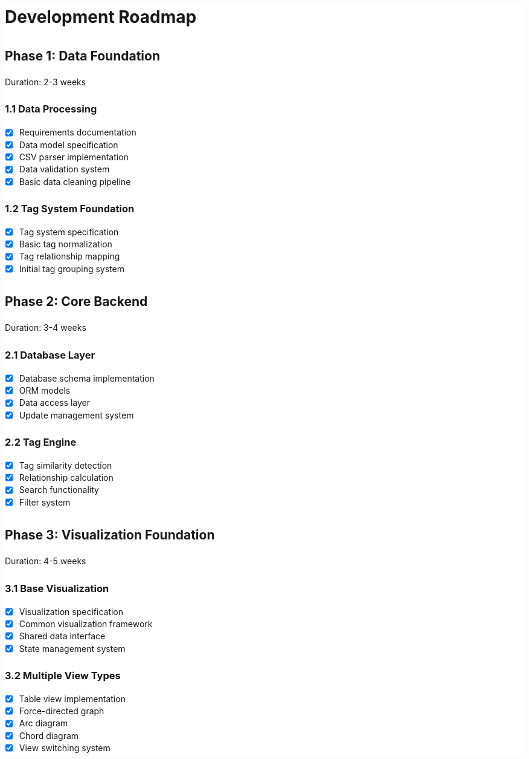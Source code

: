 # Development Roadmap

## Phase 1: Data Foundation
Duration: 2-3 weeks

### 1.1 Data Processing
- [x] Requirements documentation
- [x] Data model specification
- [x] CSV parser implementation
- [x] Data validation system
- [x] Basic data cleaning pipeline

### 1.2 Tag System Foundation
- [x] Tag system specification
- [x] Basic tag normalization
- [x] Tag relationship mapping
- [x] Initial tag grouping system

## Phase 2: Core Backend
Duration: 3-4 weeks

### 2.1 Database Layer
- [x] Database schema implementation
- [x] ORM models
- [x] Data access layer
- [x] Update management system

### 2.2 Tag Engine
- [x] Tag similarity detection
- [x] Relationship calculation
- [x] Search functionality
- [x] Filter system

## Phase 3: Visualization Foundation
Duration: 4-5 weeks

### 3.1 Base Visualization
- [x] Visualization specification
- [x] Common visualization framework
- [x] Shared data interface
- [x] State management system

### 3.2 Multiple View Types
- [x] Table view implementation
- [x] Force-directed graph
- [x] Arc diagram
- [x] Chord diagram
- [x] View switching system
